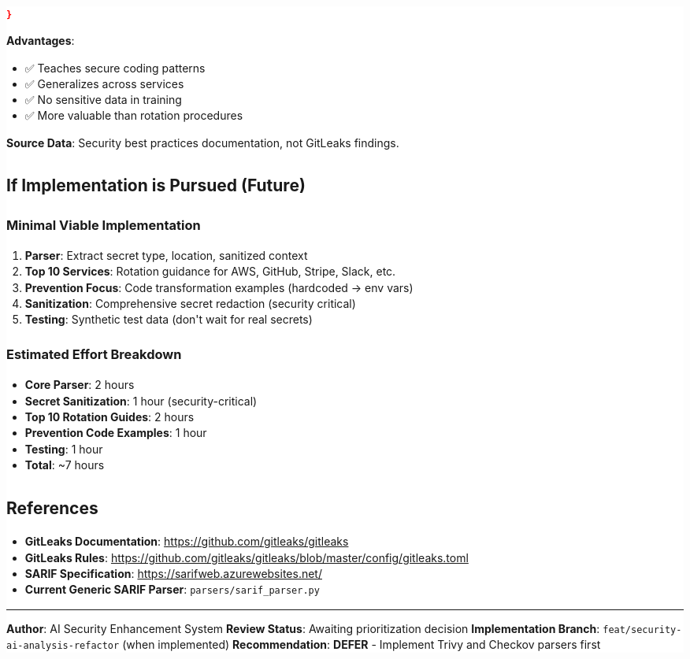 ```json
}
```

**Advantages**:
- ✅ Teaches secure coding patterns
- ✅ Generalizes across services
- ✅ No sensitive data in training
- ✅ More valuable than rotation procedures

**Source Data**: Security best practices documentation, not GitLeaks findings.

## If Implementation is Pursued (Future)

### Minimal Viable Implementation

1. **Parser**: Extract secret type, location, sanitized context
2. **Top 10 Services**: Rotation guidance for AWS, GitHub, Stripe, Slack, etc.
3. **Prevention Focus**: Code transformation examples (hardcoded → env vars)
4. **Sanitization**: Comprehensive secret redaction (security critical)
5. **Testing**: Synthetic test data (don't wait for real secrets)

### Estimated Effort Breakdown

- **Core Parser**: 2 hours
- **Secret Sanitization**: 1 hour (security-critical)
- **Top 10 Rotation Guides**: 2 hours
- **Prevention Code Examples**: 1 hour
- **Testing**: 1 hour
- **Total**: ~7 hours

## References

- **GitLeaks Documentation**: https://github.com/gitleaks/gitleaks
- **GitLeaks Rules**: https://github.com/gitleaks/gitleaks/blob/master/config/gitleaks.toml
- **SARIF Specification**: https://sarifweb.azurewebsites.net/
- **Current Generic SARIF Parser**: `parsers/sarif_parser.py`

---

**Author**: AI Security Enhancement System
**Review Status**: Awaiting prioritization decision
**Implementation Branch**: `feat/security-ai-analysis-refactor` (when implemented)
**Recommendation**: **DEFER** - Implement Trivy and Checkov parsers first

